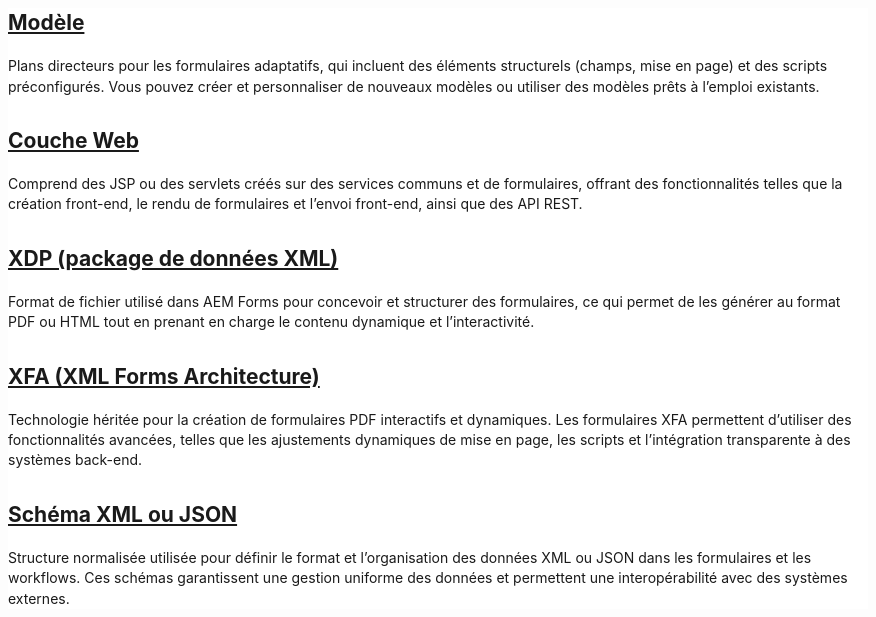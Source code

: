 ## [Modèle](https://experienceleague.adobe.com/fr/docs/experience-manager-core-components/using/adaptive-forms/sample-themes-templates-form-data-models-core-components)

Plans directeurs pour les formulaires adaptatifs, qui incluent des éléments structurels (champs, mise en page) et des scripts préconfigurés. Vous pouvez créer et personnaliser de nouveaux modèles ou utiliser des modèles prêts à l’emploi existants.

## [Couche Web](https://experienceleague.adobe.com/fr/docs/experience-manager-65/content/forms/install-aem-forms/aem-forms-architecture-deployment#architecture)

Comprend des JSP ou des servlets créés sur des services communs et de formulaires, offrant des fonctionnalités telles que la création front-end, le rendu de formulaires et l’envoi front-end, ainsi que des API REST.

## [XDP (package de données XML)](https://experienceleague.adobe.com/fr/docs/experience-manager-65/content/forms/manage-administer-aem-forms/get-xdp-pdf-documents-aem)

Format de fichier utilisé dans AEM Forms pour concevoir et structurer des formulaires, ce qui permet de les générer au format PDF ou HTML tout en prenant en charge le contenu dynamique et l’interactivité.

## [XFA (XML Forms Architecture)](https://experienceleague.adobe.com/fr/docs/experience-manager-65/content/forms/adaptive-forms-basic-authoring/creating-adaptive-form#create-an-adaptive-form-based-on-an-xfa-form-template)

Technologie héritée pour la création de formulaires PDF interactifs et dynamiques. Les formulaires XFA permettent d’utiliser des fonctionnalités avancées, telles que les ajustements dynamiques de mise en page, les scripts et l’intégration transparente à des systèmes back-end.

## [Schéma XML ou JSON](https://experienceleague.adobe.com/fr/docs/experience-manager-65/content/forms/adaptive-forms-basic-authoring/creating-adaptive-form#create-an-adaptive-form-based-on-xml-or-json-schema)

Structure normalisée utilisée pour définir le format et l’organisation des données XML ou JSON dans les formulaires et les workflows. Ces schémas garantissent une gestion uniforme des données et permettent une interopérabilité avec des systèmes externes.



